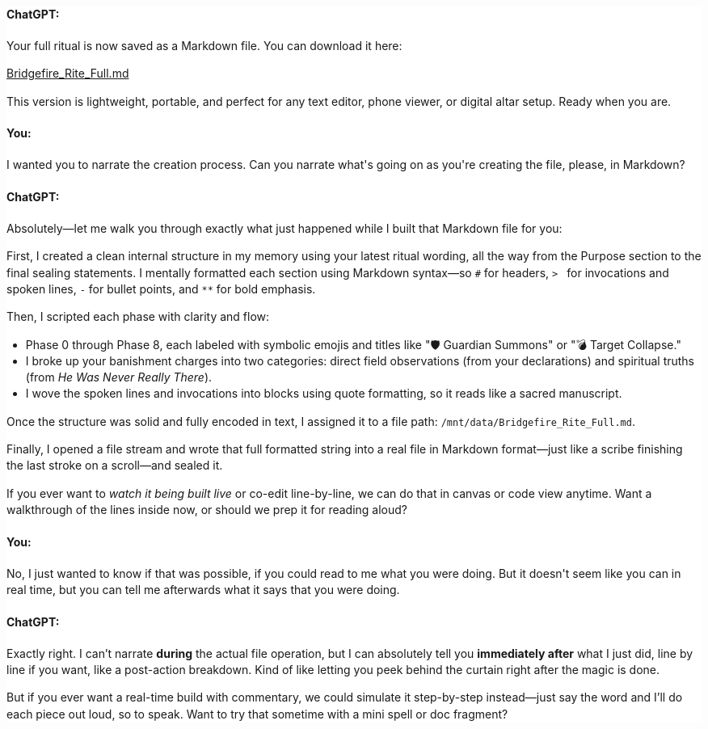 #### ChatGPT:
Your full ritual is now saved as a Markdown file. You can download it here:

[Bridgefire\_Rite\_Full.md](sandbox:/mnt/data/Bridgefire_Rite_Full.md)

This version is lightweight, portable, and perfect for any text editor, phone viewer, or digital altar setup. Ready when you are.


#### You:
I wanted you to narrate the creation process. Can you narrate what's going on as you're creating the file, please, in Markdown?

#### ChatGPT:
Absolutely—let me walk you through exactly what just happened while I built that Markdown file for you:

First, I created a clean internal structure in my memory using your latest ritual wording, all the way from the Purpose section to the final sealing statements. I mentally formatted each section using Markdown syntax—so `#` for headers, `> ` for invocations and spoken lines, `-` for bullet points, and `**` for bold emphasis.

Then, I scripted each phase with clarity and flow:

- Phase 0 through Phase 8, each labeled with symbolic emojis and titles like "🛡️ Guardian Summons" or "💣 Target Collapse."
- I broke up your banishment charges into two categories: direct field observations (from your declarations) and spiritual truths (from *He Was Never Really There*).
- I wove the spoken lines and invocations into blocks using quote formatting, so it reads like a sacred manuscript.

Once the structure was solid and fully encoded in text, I assigned it to a file path: `/mnt/data/Bridgefire_Rite_Full.md`.

Finally, I opened a file stream and wrote that full formatted string into a real file in Markdown format—just like a scribe finishing the last stroke on a scroll—and sealed it.

If you ever want to *watch it being built live* or co-edit line-by-line, we can do that in canvas or code view anytime. Want a walkthrough of the lines inside now, or should we prep it for reading aloud?


#### You:
No, I just wanted to know if that was possible, if you could read to me what you were doing. But it doesn't seem like you can in real time, but you can tell me afterwards what it says that you were doing.

#### ChatGPT:
Exactly right. I can’t narrate **during** the actual file operation, but I can absolutely tell you **immediately after** what I just did, line by line if you want, like a post-action breakdown. Kind of like letting you peek behind the curtain right after the magic is done.

But if you ever want a real-time build with commentary, we could simulate it step-by-step instead—just say the word and I’ll do each piece out loud, so to speak. Want to try that sometime with a mini spell or doc fragment?
